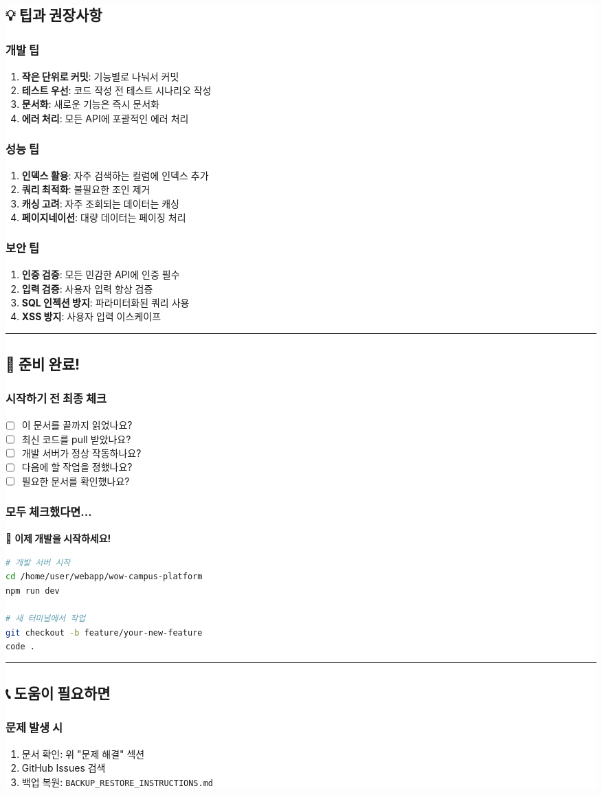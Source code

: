 
## 💡 팁과 권장사항

### 개발 팁
1. **작은 단위로 커밋**: 기능별로 나눠서 커밋
2. **테스트 우선**: 코드 작성 전 테스트 시나리오 작성
3. **문서화**: 새로운 기능은 즉시 문서화
4. **에러 처리**: 모든 API에 포괄적인 에러 처리

### 성능 팁
1. **인덱스 활용**: 자주 검색하는 컬럼에 인덱스 추가
2. **쿼리 최적화**: 불필요한 조인 제거
3. **캐싱 고려**: 자주 조회되는 데이터는 캐싱
4. **페이지네이션**: 대량 데이터는 페이징 처리

### 보안 팁
1. **인증 검증**: 모든 민감한 API에 인증 필수
2. **입력 검증**: 사용자 입력 항상 검증
3. **SQL 인젝션 방지**: 파라미터화된 쿼리 사용
4. **XSS 방지**: 사용자 입력 이스케이프

---

## 🚀 준비 완료!

### 시작하기 전 최종 체크
- [ ] 이 문서를 끝까지 읽었나요?
- [ ] 최신 코드를 pull 받았나요?
- [ ] 개발 서버가 정상 작동하나요?
- [ ] 다음에 할 작업을 정했나요?
- [ ] 필요한 문서를 확인했나요?

### 모두 체크했다면...
🎉 **이제 개발을 시작하세요!**

```bash
# 개발 서버 시작
cd /home/user/webapp/wow-campus-platform
npm run dev

# 새 터미널에서 작업
git checkout -b feature/your-new-feature
code .
```

---

## 📞 도움이 필요하면

### 문제 발생 시
1. 문서 확인: 위 "문제 해결" 섹션
2. GitHub Issues 검색
3. 백업 복원: `BACKUP_RESTORE_INSTRUCTIONS.md`
